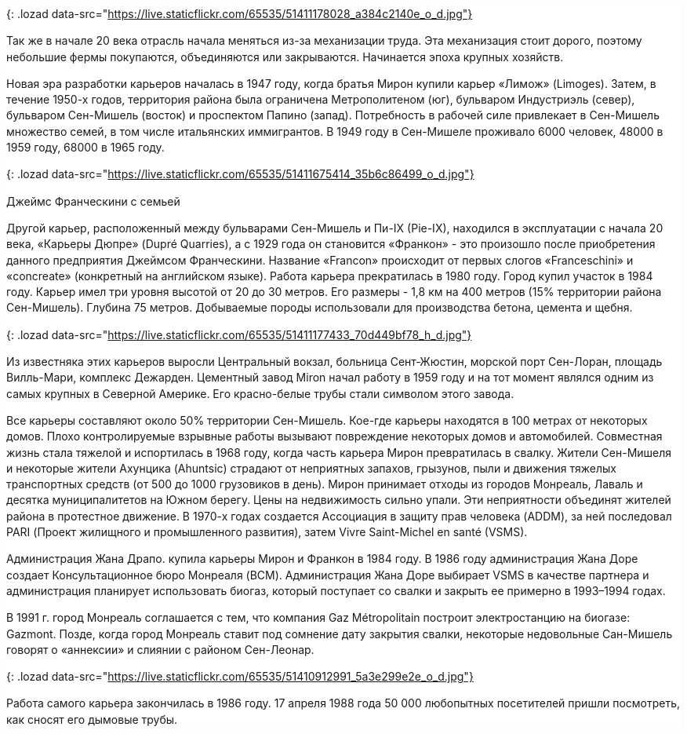 ![](){: .lozad data-src="https://live.staticflickr.com/65535/51411178028_a384c2140e_o_d.jpg"}

Так же в начале 20 века отрасль начала меняться из-за механизации труда. Эта механизация стоит дорого, поэтому небольшие фермы покупаются, объединяются или закрываются. Начинается эпоха крупных хозяйств.

Новая эра разработки карьеров началась в 1947 году, когда братья Мирон купили карьер «Лимож» (Limoges). Затем, в течение 1950-х годов, территория района была ограничена Метрополитеном (юг), бульваром Индустриэль (север), бульваром Сен-Мишель (восток) и проспектом Папино (запад). Потребность в рабочей силе привлекает в Сен-Мишель множество семей, в том числе итальянских иммигрантов. В 1949 году в Сен-Мишеле проживало 6000 человек, 48000 в 1959 году, 68000 в 1965 году.

![](){: .lozad data-src="https://live.staticflickr.com/65535/51411675414_35b6c86499_o_d.jpg"}

Джеймс Франческини с семьей

Другой карьер, расположенный между бульварами Сен-Мишель и Пи-IX (Pie-IX), находился в эксплуатации с начала 20 века, «Карьеры Дюпре» (Dupré Quarries), а с 1929 года он становится «Франкон» - это произошло после приобретения данного предприятия Джеймсом Франческини. Название «Francon» происходит от первых слогов «Franceschini» и «concreate» (конкретный на английском языке). Работа карьера прекратилась в 1980 году. Город купил участок в 1984 году. Карьер имел три уровня высотой от 20 до 30 метров. Его размеры - 1,8 км на 400 метров (15% территории района Сен-Мишель). Глубина 75 метров. Добываемые породы использовали для производства бетона, цемента и щебня.

![](){: .lozad data-src="https://live.staticflickr.com/65535/51411177433_70d449bf78_h_d.jpg"}

Из известняка этих карьеров выросли Центральный вокзал, больница Сент-Жюстин, морской порт Сен-Лоран, площадь Вилль-Мари, комплекс Дежарден. Цементный завод Miron начал работу в 1959 году и на тот момент являлся одним из самых крупных в Северной Америке. Его красно-белые трубы стали символом этого завода.

Все карьеры составляют около 50% территории Сен-Мишель. Кое-где карьеры находятся в 100 метрах от некоторых домов. Плохо контролируемые взрывные работы вызывают повреждение некоторых домов и автомобилей. Совместная жизнь стала тяжелой и испортилась в 1968 году, когда часть карьера Мирон превратилась в свалку. Жители Сен-Мишеля и некоторые жители Ахунцика (Ahuntsic) страдают от неприятных запахов, грызунов, пыли и движения тяжелых транспортных средств (от 500 до 1000 грузовиков в день). Мирон принимает отходы из городов Монреаль, Лаваль и десятка муниципалитетов на Южном берегу. Цены на недвижимость сильно упали. Эти неприятности объединят жителей района в протестное движение. В 1970-х годах создается Ассоциация в защиту прав человека (ADDM), за ней последовал PARI (Проект жилищного и промышленного развития), затем Vivre Saint-Michel en santé (VSMS).

Администрация Жана Драпо. купила карьеры Мирон и Франкон в 1984 году. В 1986 году администрация Жана Доре создает Консультационное бюро Монреаля (BCM). Администрация Жана Доре выбирает VSMS в качестве партнера и администрация планирует использовать биогаз, который поступает со свалки и закрыть ее примерно в 1993–1994 годах.

В 1991 г. город Монреаль соглашается с тем, что компания Gaz Métropolitain построит электростанцию ​​на биогазе: Gazmont. Позде, когда город Монреаль ставит под сомнение дату закрытия свалки, некоторые недовольные Сан-Мишель говорят о «аннексии» и слиянии с районом Сен-Леонар.

![](){: .lozad data-src="https://live.staticflickr.com/65535/51410912991_5a3e299e2e_o_d.jpg"}

Работа самого карьера закончилась в 1986 году. 17 апреля 1988 года 50 000 любопытных посетителей пришли посмотреть, как сносят его дымовые трубы.
